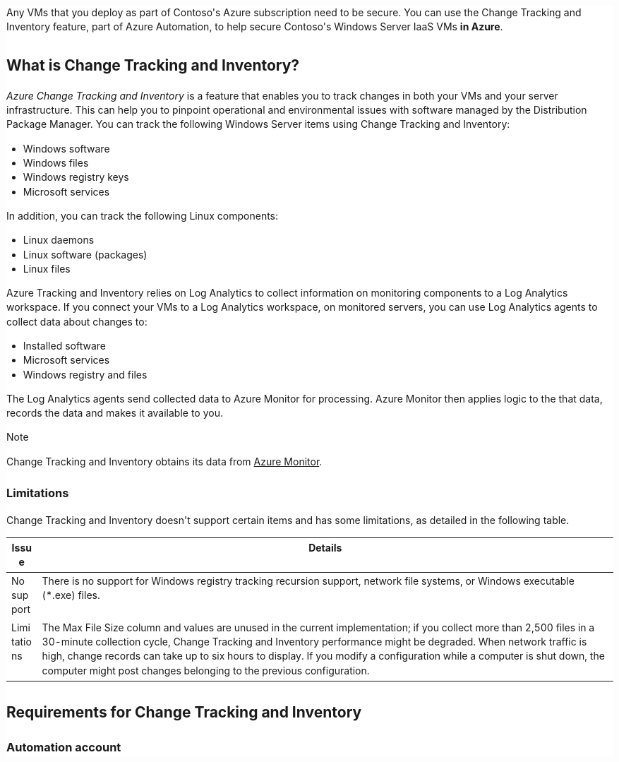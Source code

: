 


Any VMs that you deploy as part of Contoso's Azure subscription need to be secure. You can use the Change Tracking and Inventory feature, part of Azure Automation, to help secure Contoso's Windows Server IaaS VMs **in Azure**.

## What is Change Tracking and Inventory?

*Azure Change Tracking and Inventory* is a feature that enables you to track changes in both your VMs and your server infrastructure. This can help you to pinpoint operational and environmental issues with software managed by the Distribution Package Manager. You can track the following Windows Server items using Change Tracking and Inventory:

- Windows software
- Windows files
- Windows registry keys
- Microsoft services

In addition, you can track the following Linux components:

- Linux daemons
- Linux software (packages)
- Linux files

Azure Tracking and Inventory relies on Log Analytics to collect information on monitoring components to a Log Analytics workspace. If you connect your VMs to a Log Analytics workspace, on monitored servers, you can use Log Analytics agents to collect data about changes to:

- Installed software
- Microsoft services
- Windows registry and files


The Log Analytics agents send collected data to Azure Monitor for processing. Azure Monitor then applies logic to the that data, records the data and makes it available to you.

> [!NOTE]  
> Change Tracking and Inventory obtains its data from [Azure Monitor](https://aka.ms/azure-monitor-overview?azure-portal=true).

### Limitations

Change Tracking and Inventory doesn't support certain items and has some limitations, as detailed in the following table.

|Issue|Details|
|----|----|
|No support|There is no support for Windows registry tracking recursion support, network file systems, or Windows executable (*.exe) files.|
|Limitations|The Max File Size column and values are unused in the current implementation; if you collect more than 2,500 files in a 30-minute collection cycle, Change Tracking and Inventory performance might be degraded. When network traffic is high, change records can take up to six hours to display. If you modify a configuration while a computer is shut down, the computer might post changes belonging to the previous configuration.|

## Requirements for Change Tracking and Inventory

### Automation account
